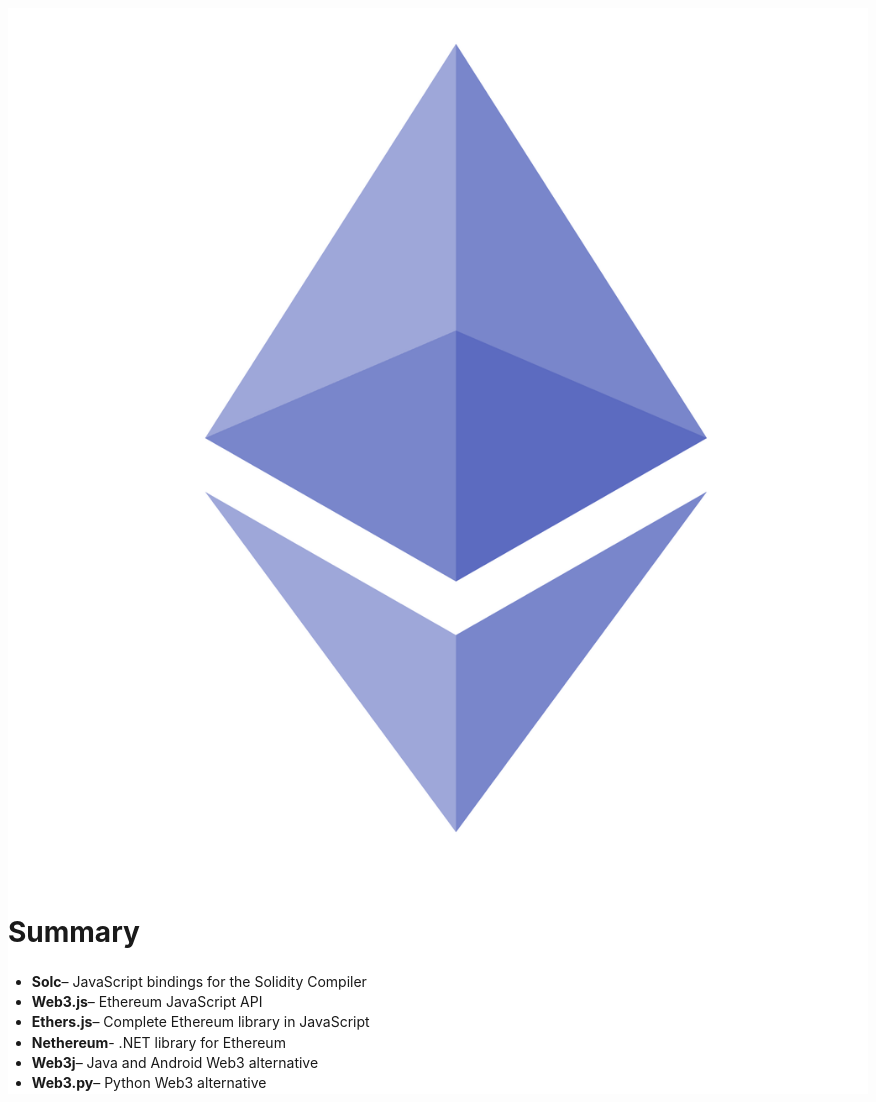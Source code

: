 ![](/assets/server-side-ethereum-libraries-exercise-light-wallet-02.png)


# Summary
- **Solc**– JavaScript bindings for the Solidity Compiler
- **Web3.js**– Ethereum JavaScript API
- **Ethers.js**– Complete Ethereum library in JavaScript
- **Nethereum**- .NET library for Ethereum
- **Web3j**– Java and Android Web3 alternative
- **Web3.py**– Python Web3 alternative